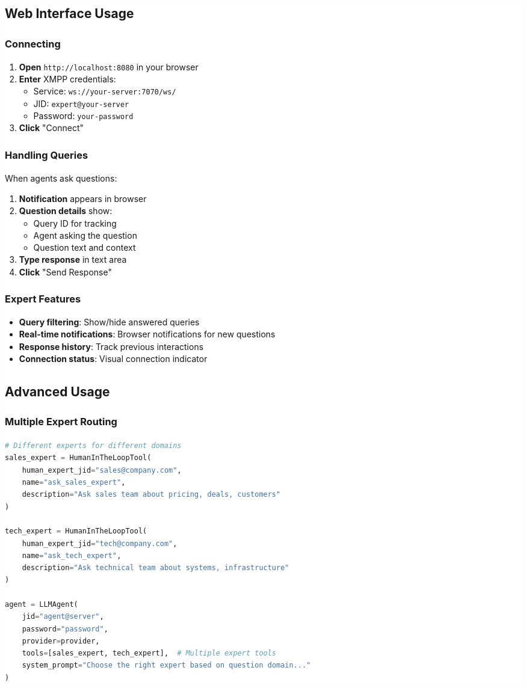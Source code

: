## Web Interface Usage

### Connecting

1. **Open** `http://localhost:8080` in your browser
2. **Enter** XMPP credentials:
   - Service: `ws://your-server:7070/ws/`
   - JID: `expert@your-server`
   - Password: `your-password`
3. **Click** "Connect"

### Handling Queries

When agents ask questions:

1. **Notification** appears in browser
2. **Question details** show:
   - Query ID for tracking
   - Agent asking the question
   - Question text and context
3. **Type response** in text area
4. **Click** "Send Response"

### Expert Features

- **Query filtering**: Show/hide answered queries
- **Real-time notifications**: Browser notifications for new questions
- **Response history**: Track previous interactions
- **Connection status**: Visual connection indicator

## Advanced Usage

### Multiple Expert Routing

```python
# Different experts for different domains
sales_expert = HumanInTheLoopTool(
    human_expert_jid="sales@company.com",
    name="ask_sales_expert", 
    description="Ask sales team about pricing, deals, customers"
)

tech_expert = HumanInTheLoopTool(
    human_expert_jid="tech@company.com",
    name="ask_tech_expert",
    description="Ask technical team about systems, infrastructure"
)

agent = LLMAgent(
    jid="agent@server",
    password="password",
    provider=provider,
    tools=[sales_expert, tech_expert],  # Multiple expert tools
    system_prompt="Choose the right expert based on question domain..."
)
```
